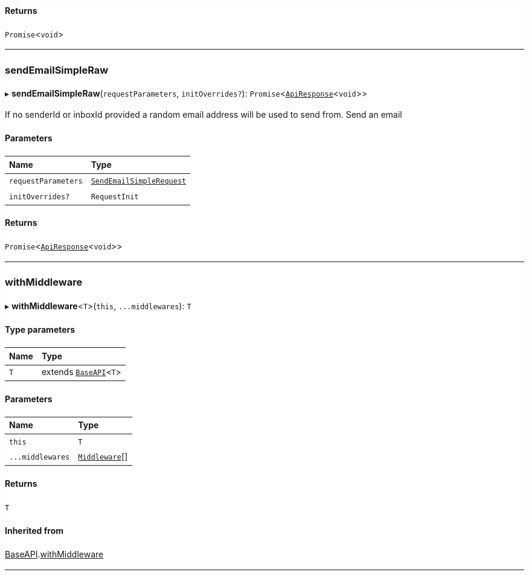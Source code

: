 #### Returns

`Promise`<`void`\>

___

### sendEmailSimpleRaw

▸ **sendEmailSimpleRaw**(`requestParameters`, `initOverrides?`): `Promise`<[`ApiResponse`](../interfaces/ApiResponse.md)<`void`\>\>

If no senderId or inboxId provided a random email address will be used to send from.
Send an email

#### Parameters

| Name | Type |
| :------ | :------ |
| `requestParameters` | [`SendEmailSimpleRequest`](../interfaces/SendEmailSimpleRequest.md) |
| `initOverrides?` | `RequestInit` |

#### Returns

`Promise`<[`ApiResponse`](../interfaces/ApiResponse.md)<`void`\>\>

___

### withMiddleware

▸ **withMiddleware**<`T`\>(`this`, `...middlewares`): `T`

#### Type parameters

| Name | Type |
| :------ | :------ |
| `T` | extends [`BaseAPI`](BaseAPI.md)<`T`\> |

#### Parameters

| Name | Type |
| :------ | :------ |
| `this` | `T` |
| `...middlewares` | [`Middleware`](../interfaces/Middleware.md)[] |

#### Returns

`T`

#### Inherited from

[BaseAPI](BaseAPI.md).[withMiddleware](BaseAPI.md#withmiddleware)

___
